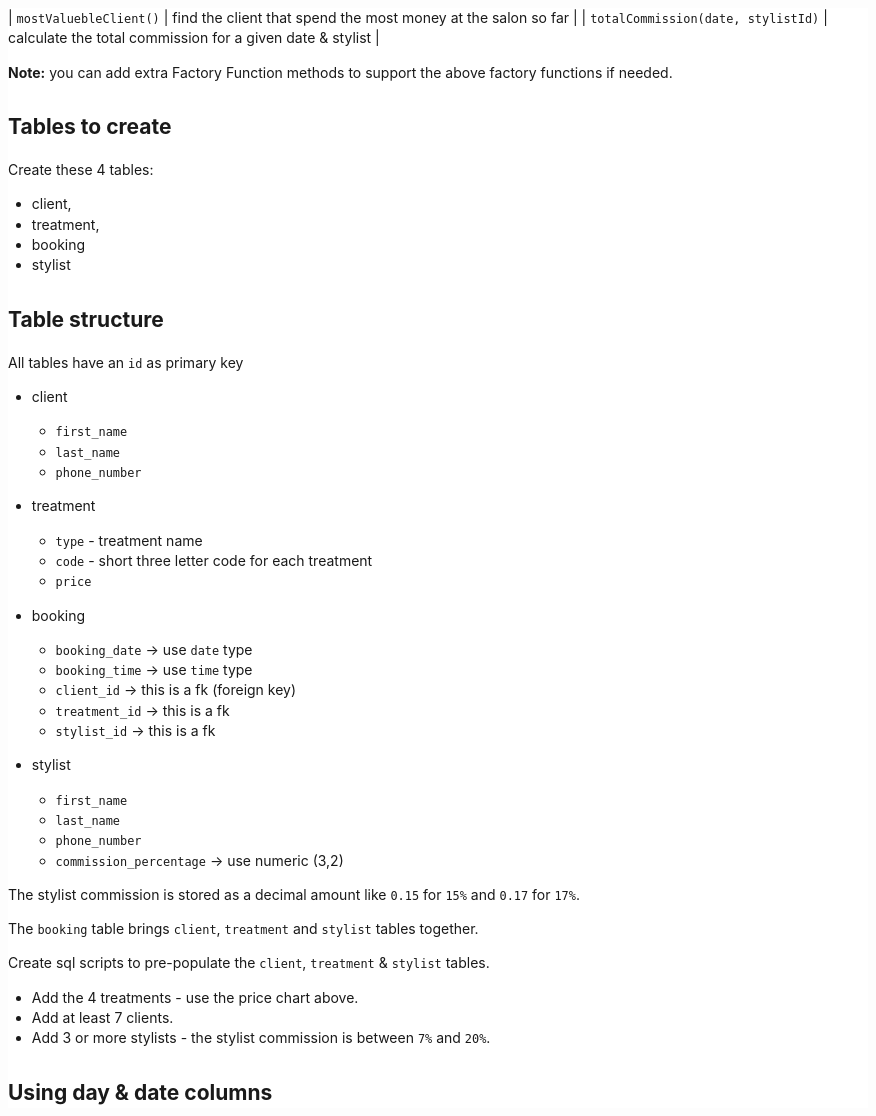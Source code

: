 | `mostValuebleClient()`                                      | find the client that spend the most money at the salon so far                                                                                                                                                                                                                                                                                                                 |
| `totalCommission(date, stylistId)`                          | calculate the total commission for a given date & stylist                                                                                                                                                                                                                                                                                                                     |

**Note:** you can add extra Factory Function methods to support the above factory functions if needed.

## Tables to create

Create these 4 tables:

- client,
- treatment,
- booking
- stylist

## Table structure

All tables have an `id` as primary key

- client

  - `first_name`
  - `last_name`
  - `phone_number`

- treatment

  - `type` - treatment name
  - `code` - short three letter code for each treatment
  - `price`

- booking

  - `booking_date` -> use `date` type
  - `booking_time` -> use `time` type
  - `client_id` -> this is a fk (foreign key)
  - `treatment_id` -> this is a fk
  - `stylist_id` -> this is a fk

- stylist
  - `first_name`
  - `last_name`
  - `phone_number`
  - `commission_percentage` -> use numeric (3,2)

The stylist commission is stored as a decimal amount like `0.15` for `15%` and `0.17` for `17%`.

The `booking` table brings `client`, `treatment` and `stylist` tables together.

Create sql scripts to pre-populate the `client`, `treatment` & `stylist` tables.

- Add the 4 treatments - use the price chart above.
- Add at least 7 clients.
- Add 3 or more stylists - the stylist commission is between `7%` and `20%`.

## Using day & date columns
